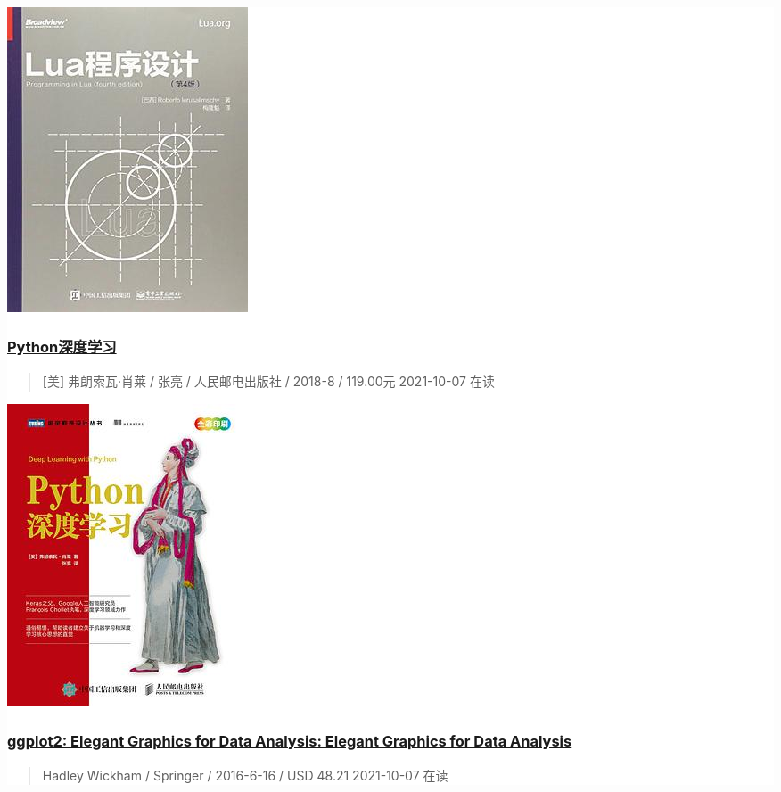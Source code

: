 ![](html_在读\s29856493.jpg)


### [Python深度学习](https://book.douban.com/subject/30293801/) 
> [美] 弗朗索瓦·肖莱 / 张亮 / 人民邮电出版社 / 2018-8 / 119.00元
> 2021-10-07 在读

![](html_在读\s29839337.jpg)


### [ggplot2: Elegant Graphics for Data Analysis: Elegant Graphics for Data Analysis](https://book.douban.com/subject/26830358/) 
> Hadley Wickham / Springer / 2016-6-16 / USD 48.21
> 2021-10-07 在读
